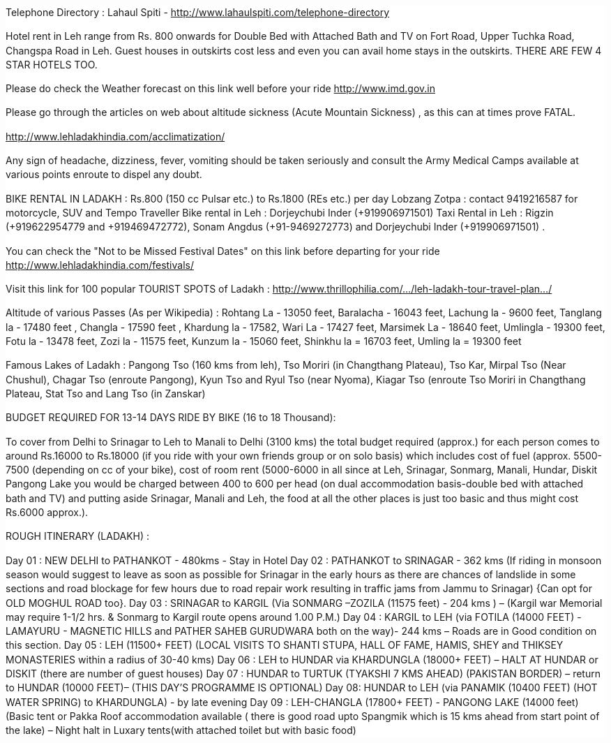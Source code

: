 Telephone Directory : Lahaul Spiti - http://www.lahaulspiti.com/telephone-directory

Hotel rent in Leh range from Rs. 800 onwards for Double Bed with Attached Bath and TV on Fort Road, Upper Tuchka Road, Changspa Road in Leh. Guest houses in outskirts cost less and even you can avail home stays in the outskirts.
THERE ARE FEW 4 STAR HOTELS TOO.

Please do check the Weather forecast on this link well before your ride http://www.imd.gov.in

Please go through the articles on web about altitude sickness (Acute Mountain Sickness) , as this can at times prove FATAL.

http://www.lehladakhindia.com/acclimatization/

Any sign of headache, dizziness, fever, vomiting should be taken seriously and consult the Army Medical Camps available at various points enroute to dispel any doubt.

BIKE RENTAL IN LADAKH : Rs.800 (150 cc Pulsar etc.) to Rs.1800 (REs etc.) per day
Lobzang Zotpa : contact 9419216587 for motorcycle, SUV and Tempo Traveller
Bike rental in Leh : Dorjeychubi Inder (+919906971501)
Taxi Rental in Leh : Rigzin (+919622954779 and +919469472772), Sonam Angdus (+91-9469272773) and Dorjeychubi Inder (+919906971501) .

You can check the "Not to be Missed Festival Dates" on this link before departing for your ride http://www.lehladakhindia.com/festivals/

Visit this link for 100 popular TOURIST SPOTS of Ladakh :
http://www.thrillophilia.com/…/leh-ladakh-tour-travel-plan…/

Altitude of various Passes (As per Wikipedia) : Rohtang La - 13050 feet, Baralacha - 16043 feet, Lachung la - 9600 feet, Tanglang la - 17480 feet , Changla - 17590 feet , Khardung la - 17582, Wari La - 17427 feet, Marsimek La - 18640 feet, Umlingla - 19300 feet, Fotu la - 13478 feet, Zozi la - 11575 feet, Kunzum la - 15060 feet, Shinkhu la = 16703 feet, Umling la = 19300 feet

Famous Lakes of Ladakh : Pangong Tso (160 kms from leh), Tso Moriri (in Changthang Plateau), Tso Kar, Mirpal Tso (Near Chushul), Chagar Tso (enroute Pangong), Kyun Tso and Ryul Tso (near Nyoma), Kiagar Tso (enroute Tso Moriri in Changthang Plateau, Stat Tso and Lang Tso (in Zanskar)

BUDGET REQUIRED FOR 13-14 DAYS RIDE BY BIKE (16 to 18 Thousand):

To cover from Delhi to Srinagar to Leh to Manali to Delhi (3100 kms) the total budget required (approx.) for each person comes to around Rs.16000 to Rs.18000 (if you ride with your own friends group or on solo basis) which includes cost of fuel (approx. 5500-7500 (depending on cc of your bike), cost of room rent (5000-6000 in all since at Leh, Srinagar, Sonmarg, Manali, Hundar, Diskit Pangong Lake you would be charged between 400 to 600 per head (on dual accommodation basis-double bed with attached bath and TV) and putting aside Srinagar, Manali and Leh, the food at all the other places is just too basic and thus might cost Rs.6000 approx.).

ROUGH ITINERARY (LADAKH) :

Day 01 : NEW DELHI to PATHANKOT - 480kms - Stay in Hotel
Day 02 : PATHANKOT to SRINAGAR - 362 kms (If riding in monsoon season would suggest to leave as soon as possible for Srinagar in the early hours as there are chances of landslide in some sections and road blockage for few hours due to road repair work resulting in traffic jams from Jammu to Srinagar) {Can opt for OLD MOGHUL ROAD too}.
Day 03 : SRINAGAR to KARGIL (Via SONMARG –ZOZILA (11575 feet) - 204 kms ) – (Kargil war Memorial may require 1-1/2 hrs. & Sonmarg to Kargil route opens around 1.00 P.M.)
Day 04 : KARGIL to LEH (via FOTILA (14000 FEET) - LAMAYURU - MAGNETIC HILLS and PATHER SAHEB GURUDWARA both on the way)- 244 kms – Roads are in Good condition on this section.
Day 05 : LEH (11500+ FEET) (LOCAL VISITS TO SHANTI STUPA, HALL OF FAME, HAMIS, SHEY and THIKSEY MONASTERIES within a radius of 30-40 kms)
Day 06 : LEH to HUNDAR via KHARDUNGLA (18000+ FEET) – HALT AT HUNDAR or DISKIT (there are number of guest houses)
Day 07 : HUNDAR to TURTUK (TYAKSHI 7 KMS AHEAD) (PAKISTAN BORDER) – return to HUNDAR (10000 FEET)– (THIS DAY’S PROGRAMME IS OPTIONAL)
Day 08: HUNDAR to LEH (via PANAMIK (10400 FEET) (HOT WATER SPRING) to KHARDUNGLA) - by late evening
Day 09 : LEH-CHANGLA (17800+ FEET) - PANGONG LAKE (14000 feet) (Basic tent or Pakka Roof accommodation available ( there is good road upto Spangmik which is 15 kms ahead from start point of the lake) – Night halt in Luxary tents(with attached toilet but with basic food)